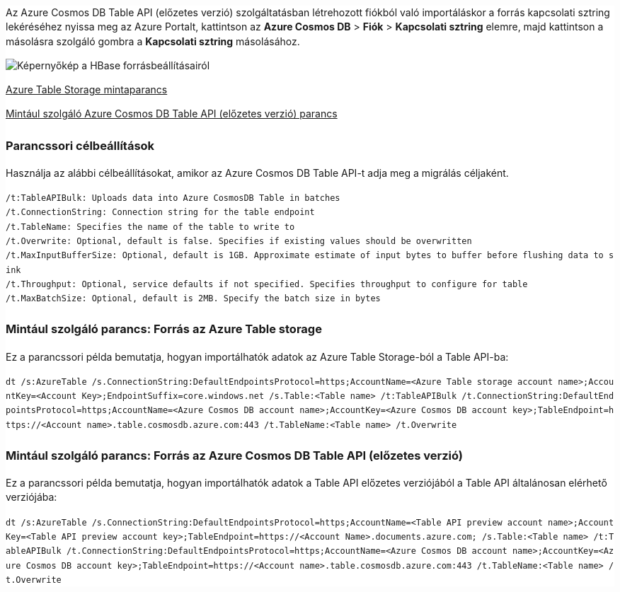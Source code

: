 Az Azure Cosmos DB Table API (előzetes verzió) szolgáltatásban létrehozott fiókból való importáláskor a forrás kapcsolati sztring lekéréséhez nyissa meg az Azure Portalt, kattintson az **Azure Cosmos DB** > **Fiók** > **Kapcsolati sztring** elemre, majd kattintson a másolásra szolgáló gombra a **Kapcsolati sztring** másolásához.

![Képernyőkép a HBase forrásbeállításairól](./media/table-import/cosmos-connection-string.png)

[Azure Table Storage mintaparancs](#azure-table-storage)

[Mintául szolgáló Azure Cosmos DB Table API (előzetes verzió) parancs](#table-api-preview)

### <a name="command-line-target-settings"></a>Parancssori célbeállítások

Használja az alábbi célbeállításokat, amikor az Azure Cosmos DB Table API-t adja meg a migrálás céljaként.

    /t:TableAPIBulk: Uploads data into Azure CosmosDB Table in batches
    /t.ConnectionString: Connection string for the table endpoint
    /t.TableName: Specifies the name of the table to write to
    /t.Overwrite: Optional, default is false. Specifies if existing values should be overwritten
    /t.MaxInputBufferSize: Optional, default is 1GB. Approximate estimate of input bytes to buffer before flushing data to sink
    /t.Throughput: Optional, service defaults if not specified. Specifies throughput to configure for table
    /t.MaxBatchSize: Optional, default is 2MB. Specify the batch size in bytes

<a id="azure-table-storage"></a>
### <a name="sample-command-source-is-azure-table-storage"></a>Mintául szolgáló parancs: Forrás az Azure Table storage

Ez a parancssori példa bemutatja, hogyan importálhatók adatok az Azure Table Storage-ból a Table API-ba:

```
dt /s:AzureTable /s.ConnectionString:DefaultEndpointsProtocol=https;AccountName=<Azure Table storage account name>;AccountKey=<Account Key>;EndpointSuffix=core.windows.net /s.Table:<Table name> /t:TableAPIBulk /t.ConnectionString:DefaultEndpointsProtocol=https;AccountName=<Azure Cosmos DB account name>;AccountKey=<Azure Cosmos DB account key>;TableEndpoint=https://<Account name>.table.cosmosdb.azure.com:443 /t.TableName:<Table name> /t.Overwrite
```
<a id="table-api-preview"></a>
### <a name="sample-command-source-is-azure-cosmos-db-table-api-preview"></a>Mintául szolgáló parancs: Forrás az Azure Cosmos DB Table API (előzetes verzió)

Ez a parancssori példa bemutatja, hogyan importálhatók adatok a Table API előzetes verziójából a Table API általánosan elérhető verziójába:

```
dt /s:AzureTable /s.ConnectionString:DefaultEndpointsProtocol=https;AccountName=<Table API preview account name>;AccountKey=<Table API preview account key>;TableEndpoint=https://<Account Name>.documents.azure.com; /s.Table:<Table name> /t:TableAPIBulk /t.ConnectionString:DefaultEndpointsProtocol=https;AccountName=<Azure Cosmos DB account name>;AccountKey=<Azure Cosmos DB account key>;TableEndpoint=https://<Account name>.table.cosmosdb.azure.com:443 /t.TableName:<Table name> /t.Overwrite
```

